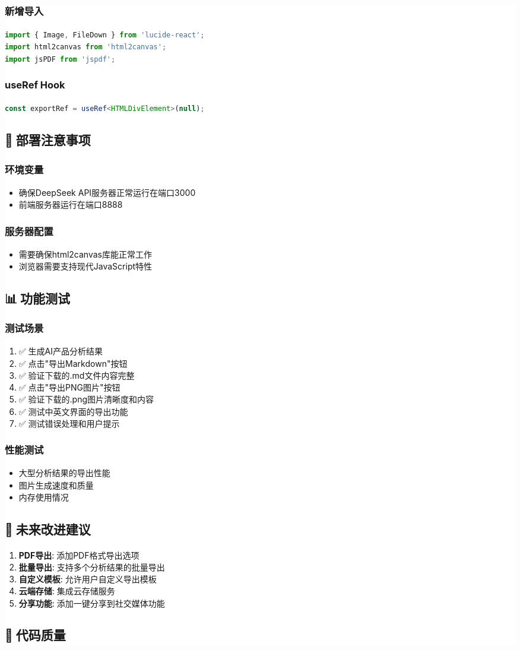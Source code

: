### 新增导入
```typescript
import { Image, FileDown } from 'lucide-react';
import html2canvas from 'html2canvas';
import jsPDF from 'jspdf';
```

### useRef Hook
```typescript
const exportRef = useRef<HTMLDivElement>(null);
```

## 🚀 部署注意事项

### 环境变量
- 确保DeepSeek API服务器正常运行在端口3000
- 前端服务器运行在端口8888

### 服务器配置
- 需要确保html2canvas库能正常工作
- 浏览器需要支持现代JavaScript特性

## 📊 功能测试

### 测试场景
1. ✅ 生成AI产品分析结果
2. ✅ 点击"导出Markdown"按钮
3. ✅ 验证下载的.md文件内容完整
4. ✅ 点击"导出PNG图片"按钮
5. ✅ 验证下载的.png图片清晰度和内容
6. ✅ 测试中英文界面的导出功能
7. ✅ 测试错误处理和用户提示

### 性能测试
- 大型分析结果的导出性能
- 图片生成速度和质量
- 内存使用情况

## 🔮 未来改进建议

1. **PDF导出**: 添加PDF格式导出选项
2. **批量导出**: 支持多个分析结果的批量导出
3. **自定义模板**: 允许用户自定义导出模板
4. **云端存储**: 集成云存储服务
5. **分享功能**: 添加一键分享到社交媒体功能

## 📝 代码质量
